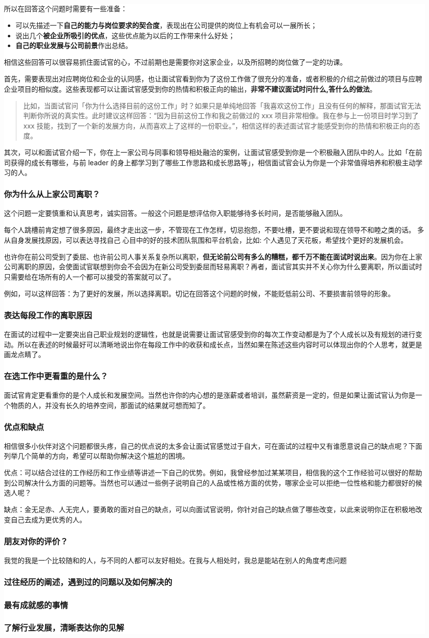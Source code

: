 所以在回答这个问题时需要有一些准备：

- 可以先描述一下**自己的能力与岗位要求的契合度**，表现出在公司提供的岗位上有机会可以一展所长；
- 说出几个**被企业所吸引的优点**，这些优点能为以后的工作带来什么好处；
- **自己的职业发展与公司前景**作出总结。

相信这些回答可以很容易抓住面试官的心，不过前期也是需要你对这家企业，以及所招聘的岗位做了一定的功课。

首先，需要表现出对应聘岗位和企业的认同感，也让面试官看到你为了这份工作做了很充分的准备，或者积极的介绍之前做过的项目与应聘企业项目的相似度。这些表现都可以让面试官感受到你的热情和积极正向的输出，**非常不建议面试时问什么,答什么的做法**。

> 比如，当面试官问「你为什么选择目前的这份工作」时？如果只是单纯地回答「我喜欢这份工作」且没有任何的解释，那面试官无法判断你所说的真实性。此时建议这样回答：“因为目前这份工作和我之前做过的 xxx 项目非常相像。我在参与上一份项目时学习到了 xxx 技能，找到了一个新的发展方向，从而喜欢上了这样的一份职业。”，相信这样的表述面试官才能感受到你的热情和积极正向的态度。

其次，可以和面试官介绍一下，你在上一家公司与同事和领导相处融洽的案例，让面试官感受到你是一个积极融入团队中的人。比如「在前司获得的成长有哪些，与前 leader 的身上都学习到了哪些工作思路和成长思路等」，相信面试官会认为你是一个非常值得培养和积极主动学习的人。

### 你为什么从上家公司离职？

这个问题一定要慎重和认真思考，诚实回答。一般这个问题是想评估你入职能够待多长时间，是否能够融入团队。

每个人跳槽前肯定想了很多原因，最终才走出这一步，不管现在工作怎样，切忌抱怨，不要吐槽，更不要说和现在领导不和睦之类的话。 多从自身发展找原因，可以表达寻找自己 心目中的好的技术团队氛围和平台机会，比如: 个人遇见了天花板，希望找个更好的发展机会。

也许你在前公司受到了委屈、也许前公司人事关系复杂所以离职，**但无论前公司有多么的糟糕，都千万不能在面试时说出来**。因为你在上家公司离职的原因，会使面试官联想到你会不会因为在新公司受到委屈而轻易离职？再者，面试官其实并不关心你为什么要离职，所以面试时只需要给在场所有的人一个都可以接受的答案就可以了。

例如，可以这样回答：为了更好的发展，所以选择离职。切记在回答这个问题的时候，不能贬低前公司、不要损害前领导的形象。

### 表达每段工作的离职原因

在面试的过程中一定要突出自己职业规划的逻辑性，也就是说需要让面试官感受到你的每次工作变动都是为了个人成长以及有规划的进行变动。所以在表述的时候最好可以清晰地说出你在每段工作中的收获和成长点，当然如果在陈述这些内容时可以体现出你的个人思考，就更是画龙点睛了。

### 在选工作中更看重的是什么？

面试官肯定更看重你的是个人成长和发展空间。当然也许你的内心想的是涨薪或者培训，虽然薪资是一定的，但是如果让面试官认为你是一个物质的人，并没有长久的培养空间，那面试的结果就可想而知了。

### 优点和缺点

相信很多小伙伴对这个问题都很头疼，自己的优点说的太多会让面试官感觉过于自大，可在面试的过程中又有谁愿意说自己的缺点呢？下面列举几个简单的方向，希望可以帮助你解决这个尴尬的困境。

优点：可以结合过往的工作经历和工作业绩等讲述一下自己的优势。例如，我曾经参加过某某项目，相信我的这个工作经验可以很好的帮助到公司解决什么方面的问题等。当然也可以通过一些例子说明自己的人品或性格方面的优势，哪家企业可以拒绝一位性格和能力都很好的候选人呢？

缺点：金无足赤、人无完人，要勇敢的面对自己的缺点，可以向面试官说明，你针对自己的缺点做了哪些改变，以此来说明你正在积极地改变自己去成为更优秀的人。

### 朋友对你的评价？

我觉的我是一个比较随和的人，与不同的人都可以友好相处。在我与人相处时，我总是能站在别人的角度考虑问题

### 过往经历的阐述，遇到过的问题以及如何解决的

### 最有成就感的事情

### 了解行业发展，清晰表达你的见解
